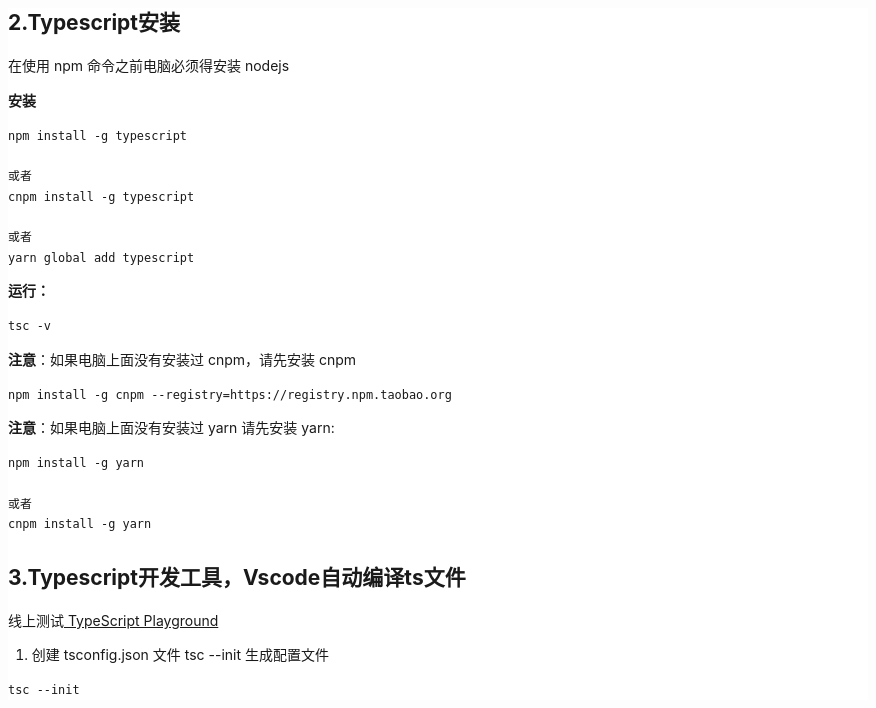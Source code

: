 ## 2.Typescript安装

在使用 npm 命令之前电脑必须得安装 nodejs 

**安装**

```
npm install -g typescript 

或者
cnpm install -g typescript 

或者
yarn global add typescript 
```

**运行：** 

```
tsc -v
```

**注意**：如果电脑上面没有安装过 cnpm，请先安装 cnpm 

```
npm install -g cnpm --registry=https://registry.npm.taobao.org 
```

**注意**：如果电脑上面没有安装过 yarn 请先安装 yarn: 

```
npm install -g yarn 

或者
cnpm install -g yarn 
```

## 3.Typescript开发工具，Vscode自动编译ts文件

线上测试[ TypeScript Playground](www.typescriptlang.org/play/)

1. 创建 tsconfig.json 文件 tsc --init 生成配置文件

```
tsc --init
```
